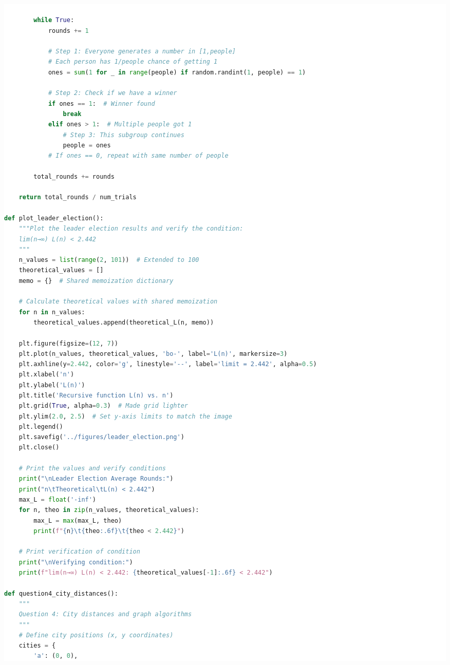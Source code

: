 ``` python
        
        while True:
            rounds += 1
            
            # Step 1: Everyone generates a number in [1,people]
            # Each person has 1/people chance of getting 1
            ones = sum(1 for _ in range(people) if random.randint(1, people) == 1)
            
            # Step 2: Check if we have a winner
            if ones == 1:  # Winner found
                break
            elif ones > 1:  # Multiple people got 1
                # Step 3: This subgroup continues
                people = ones
            # If ones == 0, repeat with same number of people
            
        total_rounds += rounds
    
    return total_rounds / num_trials

def plot_leader_election():
    """Plot the leader election results and verify the condition:
    lim(n→∞) L(n) < 2.442
    """
    n_values = list(range(2, 101))  # Extended to 100
    theoretical_values = []
    memo = {}  # Shared memoization dictionary
    
    # Calculate theoretical values with shared memoization
    for n in n_values:
        theoretical_values.append(theoretical_L(n, memo))
    
    plt.figure(figsize=(12, 7))
    plt.plot(n_values, theoretical_values, 'bo-', label='L(n)', markersize=3)
    plt.axhline(y=2.442, color='g', linestyle='--', label='limit = 2.442', alpha=0.5)
    plt.xlabel('n')
    plt.ylabel('L(n)')
    plt.title('Recursive function L(n) vs. n')
    plt.grid(True, alpha=0.3)  # Made grid lighter
    plt.ylim(2.0, 2.5)  # Set y-axis limits to match the image
    plt.legend()
    plt.savefig('../figures/leader_election.png')
    plt.close()
    
    # Print the values and verify conditions
    print("\nLeader Election Average Rounds:")
    print("n\tTheoretical\tL(n) < 2.442")
    max_L = float('-inf')
    for n, theo in zip(n_values, theoretical_values):
        max_L = max(max_L, theo)
        print(f"{n}\t{theo:.6f}\t{theo < 2.442}")
    
    # Print verification of condition
    print("\nVerifying condition:")
    print(f"lim(n→∞) L(n) < 2.442: {theoretical_values[-1]:.6f} < 2.442")

def question4_city_distances():
    """
    Question 4: City distances and graph algorithms
    """
    # Define city positions (x, y coordinates)
    cities = {
        'a': (0, 0),
```